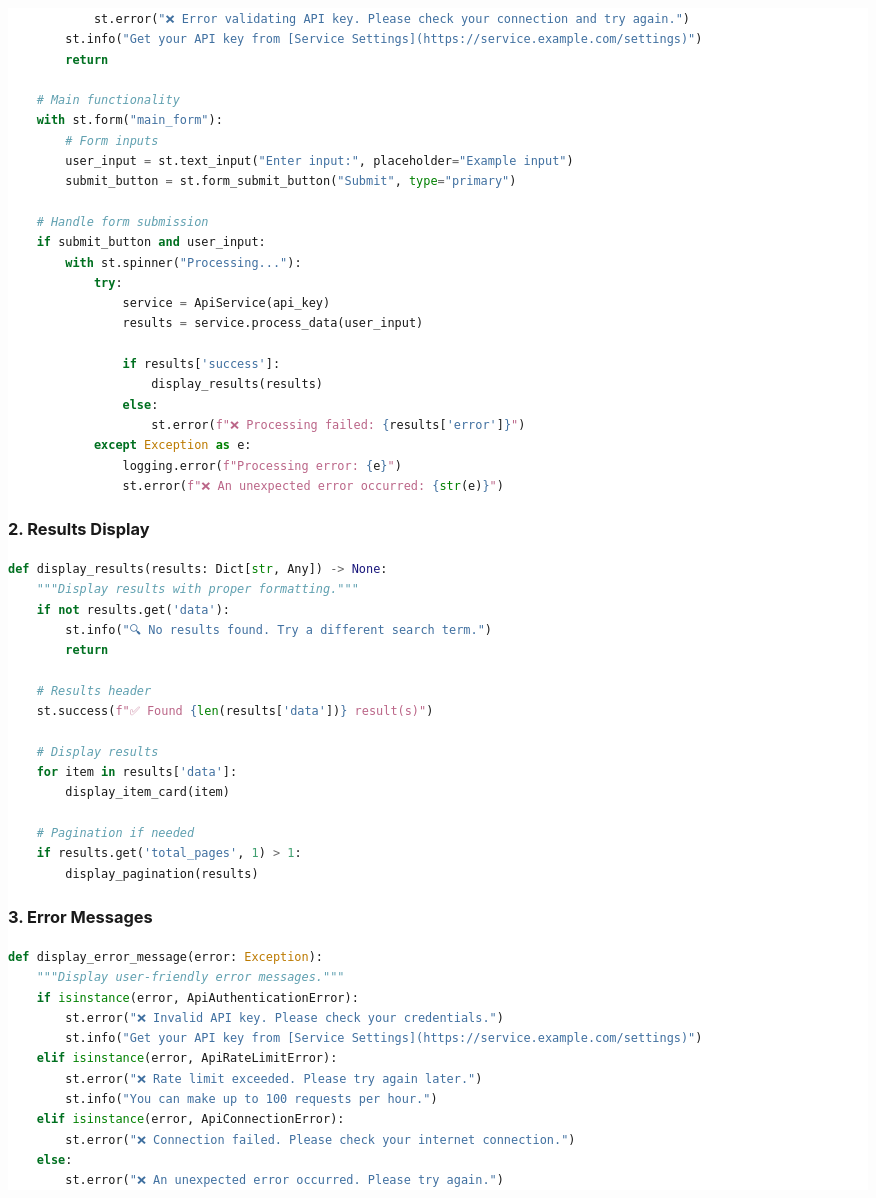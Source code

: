 ```python
            st.error("❌ Error validating API key. Please check your connection and try again.")
        st.info("Get your API key from [Service Settings](https://service.example.com/settings)")
        return
    
    # Main functionality
    with st.form("main_form"):
        # Form inputs
        user_input = st.text_input("Enter input:", placeholder="Example input")
        submit_button = st.form_submit_button("Submit", type="primary")
    
    # Handle form submission
    if submit_button and user_input:
        with st.spinner("Processing..."):
            try:
                service = ApiService(api_key)
                results = service.process_data(user_input)
                
                if results['success']:
                    display_results(results)
                else:
                    st.error(f"❌ Processing failed: {results['error']}")
            except Exception as e:
                logging.error(f"Processing error: {e}")
                st.error(f"❌ An unexpected error occurred: {str(e)}")
```

### 2. Results Display

```python
def display_results(results: Dict[str, Any]) -> None:
    """Display results with proper formatting."""
    if not results.get('data'):
        st.info("🔍 No results found. Try a different search term.")
        return
    
    # Results header
    st.success(f"✅ Found {len(results['data'])} result(s)")
    
    # Display results
    for item in results['data']:
        display_item_card(item)
    
    # Pagination if needed
    if results.get('total_pages', 1) > 1:
        display_pagination(results)
```

### 3. Error Messages

```python
def display_error_message(error: Exception):
    """Display user-friendly error messages."""
    if isinstance(error, ApiAuthenticationError):
        st.error("❌ Invalid API key. Please check your credentials.")
        st.info("Get your API key from [Service Settings](https://service.example.com/settings)")
    elif isinstance(error, ApiRateLimitError):
        st.error("❌ Rate limit exceeded. Please try again later.")
        st.info("You can make up to 100 requests per hour.")
    elif isinstance(error, ApiConnectionError):
        st.error("❌ Connection failed. Please check your internet connection.")
    else:
        st.error("❌ An unexpected error occurred. Please try again.")
```
